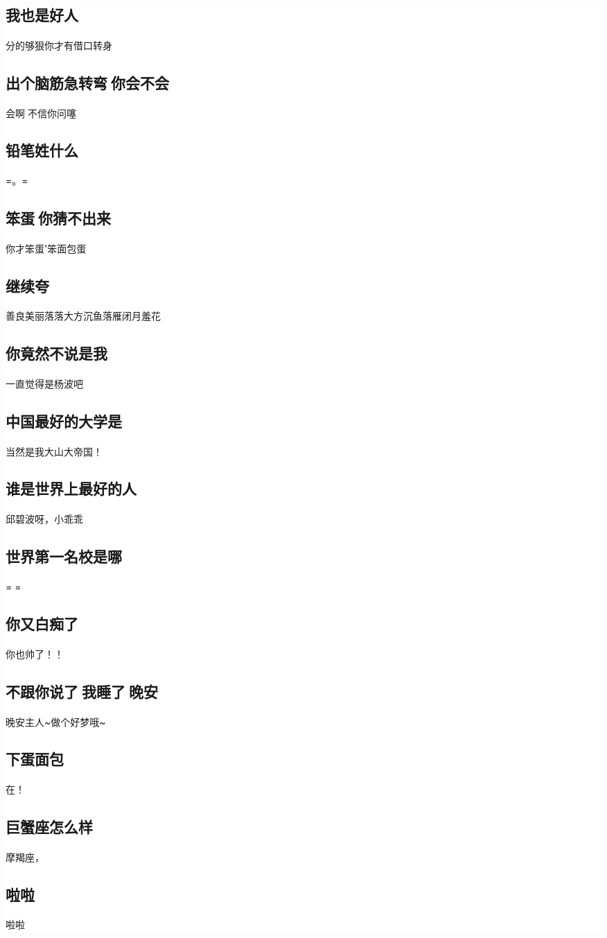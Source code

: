 ## 我也是好人
分的够狠你才有借口转身

## 出个脑筋急转弯   你会不会
会啊 不信你问噻

## 铅笔姓什么
=。=

## 笨蛋   你猜不出来
你才笨蛋'笨面包蛋

## 继续夸
善良美丽落落大方沉鱼落雁闭月羞花

## 你竟然不说是我
一直觉得是杨波吧

## 中国最好的大学是
当然是我大山大帝国！

## 谁是世界上最好的人
邱碧波呀，小乖乖

## 世界第一名校是哪
= =

## 你又白痴了
你也帅了！！

## 不跟你说了  我睡了  晚安
晚安主人~做个好梦哦~

## 下蛋面包
在！

## 巨蟹座怎么样
摩羯座，

## 啦啦
啦啦

